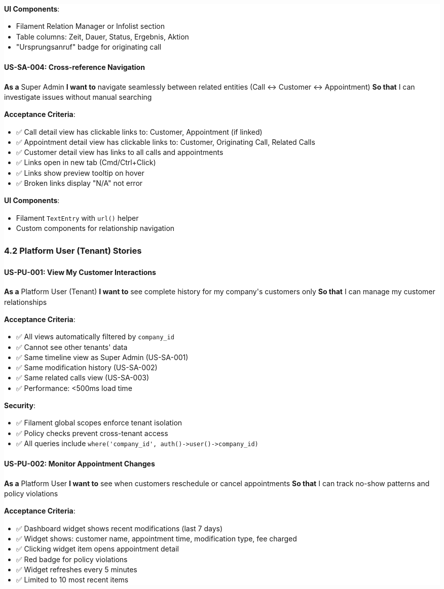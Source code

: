 **UI Components**:
- Filament Relation Manager or Infolist section
- Table columns: Zeit, Dauer, Status, Ergebnis, Aktion
- "Ursprungsanruf" badge for originating call

#### US-SA-004: Cross-reference Navigation
**As a** Super Admin
**I want to** navigate seamlessly between related entities (Call ↔ Customer ↔ Appointment)
**So that** I can investigate issues without manual searching

**Acceptance Criteria**:
- ✅ Call detail view has clickable links to: Customer, Appointment (if linked)
- ✅ Appointment detail view has clickable links to: Customer, Originating Call, Related Calls
- ✅ Customer detail view has links to all calls and appointments
- ✅ Links open in new tab (Cmd/Ctrl+Click)
- ✅ Links show preview tooltip on hover
- ✅ Broken links display "N/A" not error

**UI Components**:
- Filament `TextEntry` with `url()` helper
- Custom components for relationship navigation

### 4.2 Platform User (Tenant) Stories

#### US-PU-001: View My Customer Interactions
**As a** Platform User (Tenant)
**I want to** see complete history for my company's customers only
**So that** I can manage my customer relationships

**Acceptance Criteria**:
- ✅ All views automatically filtered by `company_id`
- ✅ Cannot see other tenants' data
- ✅ Same timeline view as Super Admin (US-SA-001)
- ✅ Same modification history (US-SA-002)
- ✅ Same related calls view (US-SA-003)
- ✅ Performance: <500ms load time

**Security**:
- ✅ Filament global scopes enforce tenant isolation
- ✅ Policy checks prevent cross-tenant access
- ✅ All queries include `where('company_id', auth()->user()->company_id)`

#### US-PU-002: Monitor Appointment Changes
**As a** Platform User
**I want to** see when customers reschedule or cancel appointments
**So that** I can track no-show patterns and policy violations

**Acceptance Criteria**:
- ✅ Dashboard widget shows recent modifications (last 7 days)
- ✅ Widget shows: customer name, appointment time, modification type, fee charged
- ✅ Clicking widget item opens appointment detail
- ✅ Red badge for policy violations
- ✅ Widget refreshes every 5 minutes
- ✅ Limited to 10 most recent items
